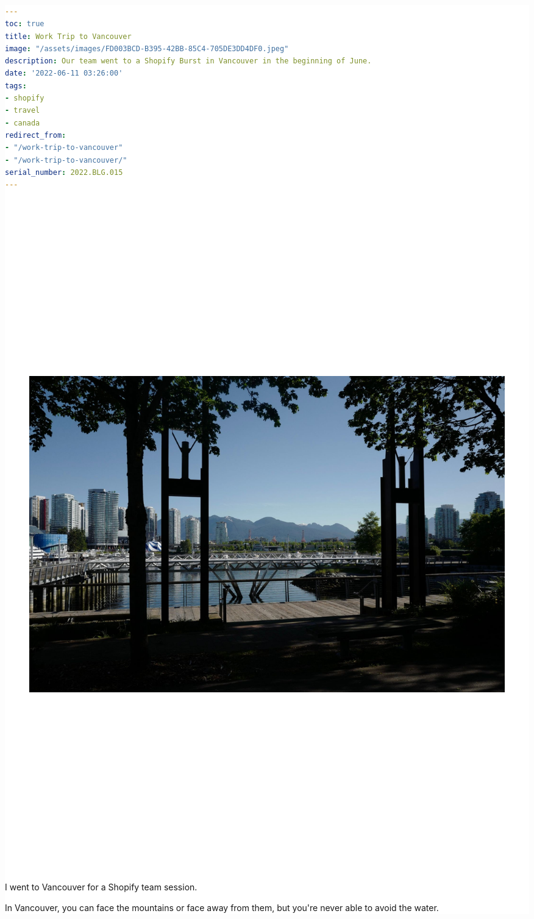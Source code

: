 ```yaml
---
toc: true
title: Work Trip to Vancouver
image: "/assets/images/FD003BCD-B395-42BB-85C4-705DE3DD4DF0.jpeg"
description: Our team went to a Shopify Burst in Vancouver in the beginning of June.
date: '2022-06-11 03:26:00'
tags:
- shopify
- travel
- canada
redirect_from:
- "/work-trip-to-vancouver"
- "/work-trip-to-vancouver/"
serial_number: 2022.BLG.015
---
```

<figure class="kg-card kg-image-card kg-width-full"><img src="/assets/images/E91C6181-2FBF-4E16-B42D-DFAA2D82A874.jpeg" class="kg-image" alt  width="2000" height="1333" ></figure>

I went to Vancouver for a Shopify team session.

In Vancouver, you can face the mountains or face away from them, but you're never able to avoid the water.
